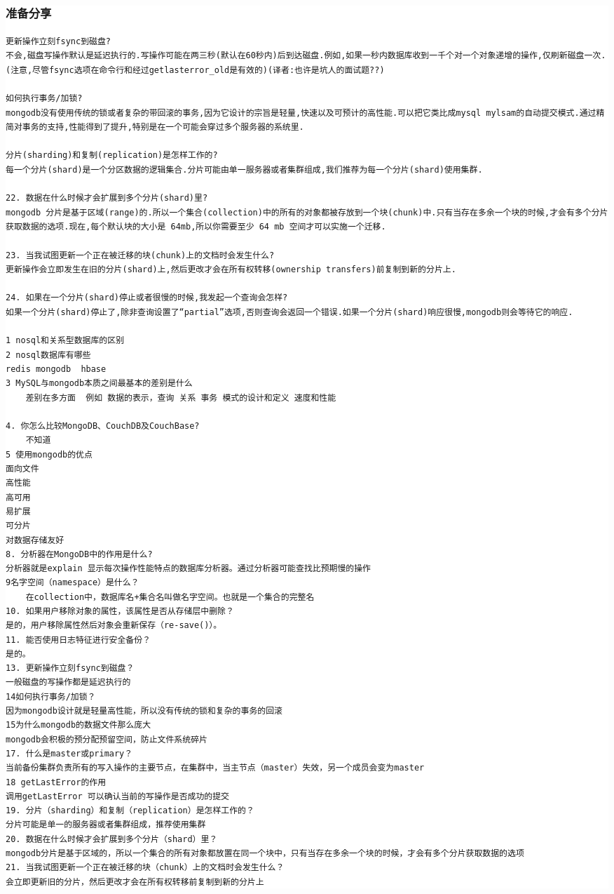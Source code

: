 ### 准备分享

```
更新操作立刻fsync到磁盘?
不会,磁盘写操作默认是延迟执行的.写操作可能在两三秒(默认在60秒内)后到达磁盘.例如,如果一秒内数据库收到一千个对一个对象递增的操作,仅刷新磁盘一次.(注意,尽管fsync选项在命令行和经过getlasterror_old是有效的)(译者:也许是坑人的面试题??)

如何执行事务/加锁?
mongodb没有使用传统的锁或者复杂的带回滚的事务,因为它设计的宗旨是轻量,快速以及可预计的高性能.可以把它类比成mysql mylsam的自动提交模式.通过精简对事务的支持,性能得到了提升,特别是在一个可能会穿过多个服务器的系统里.

分片(sharding)和复制(replication)是怎样工作的?
每一个分片(shard)是一个分区数据的逻辑集合.分片可能由单一服务器或者集群组成,我们推荐为每一个分片(shard)使用集群.

22. 数据在什么时候才会扩展到多个分片(shard)里?
mongodb 分片是基于区域(range)的.所以一个集合(collection)中的所有的对象都被存放到一个块(chunk)中.只有当存在多余一个块的时候,才会有多个分片获取数据的选项.现在,每个默认块的大小是 64mb,所以你需要至少 64 mb 空间才可以实施一个迁移.

23. 当我试图更新一个正在被迁移的块(chunk)上的文档时会发生什么?
更新操作会立即发生在旧的分片(shard)上,然后更改才会在所有权转移(ownership transfers)前复制到新的分片上.

24. 如果在一个分片(shard)停止或者很慢的时候,我发起一个查询会怎样?
如果一个分片(shard)停止了,除非查询设置了“partial”选项,否则查询会返回一个错误.如果一个分片(shard)响应很慢,mongodb则会等待它的响应.

1 nosql和关系型数据库的区别
2 nosql数据库有哪些
redis mongodb  hbase
3 MySQL与mongodb本质之间最基本的差别是什么
    差别在多方面  例如 数据的表示，查询 关系 事务 模式的设计和定义 速度和性能
    
4. 你怎么比较MongoDB、CouchDB及CouchBase?
    不知道
5 使用mongodb的优点
面向文件
高性能
高可用
易扩展
可分片
对数据存储友好
8. 分析器在MongoDB中的作用是什么?
分析器就是explain 显示每次操作性能特点的数据库分析器。通过分析器可能查找比预期慢的操作
9名字空间（namespace）是什么？
    在collection中，数据库名+集合名叫做名字空间。也就是一个集合的完整名
10. 如果用户移除对象的属性，该属性是否从存储层中删除？
是的，用户移除属性然后对象会重新保存（re-save()）。
11. 能否使用日志特征进行安全备份？
是的。
13. 更新操作立刻fsync到磁盘？
一般磁盘的写操作都是延迟执行的
14如何执行事务/加锁？
因为mongodb设计就是轻量高性能，所以没有传统的锁和复杂的事务的回滚
15为什么mongodb的数据文件那么庞大
mongodb会积极的预分配预留空间，防止文件系统碎片
17. 什么是master或primary？
当前备份集群负责所有的写入操作的主要节点，在集群中，当主节点（master）失效，另一个成员会变为master
18 getLastError的作用
调用getLastError 可以确认当前的写操作是否成功的提交
19. 分片（sharding）和复制（replication）是怎样工作的？
分片可能是单一的服务器或者集群组成，推荐使用集群
20. 数据在什么时候才会扩展到多个分片（shard）里？
mongodb分片是基于区域的，所以一个集合的所有对象都放置在同一个块中，只有当存在多余一个块的时候，才会有多个分片获取数据的选项
21. 当我试图更新一个正在被迁移的块（chunk）上的文档时会发生什么？
会立即更新旧的分片，然后更改才会在所有权转移前复制到新的分片上
```